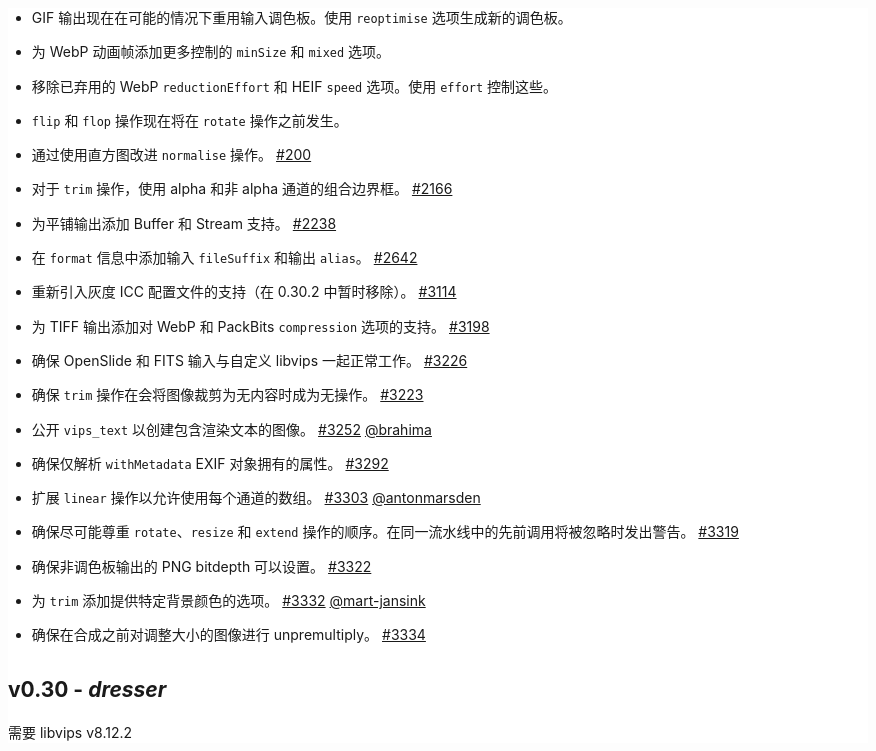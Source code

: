 * GIF 输出现在在可能的情况下重用输入调色板。使用 `reoptimise` 选项生成新的调色板。

* 为 WebP 动画帧添加更多控制的 `minSize` 和 `mixed` 选项。

* 移除已弃用的 WebP `reductionEffort` 和 HEIF `speed` 选项。使用 `effort` 控制这些。

* `flip` 和 `flop` 操作现在将在 `rotate` 操作之前发生。

* 通过使用直方图改进 `normalise` 操作。
  [#200](https://github.com/lovell/sharp/issues/200)

* 对于 `trim` 操作，使用 alpha 和非 alpha 通道的组合边界框。
  [#2166](https://github.com/lovell/sharp/issues/2166)

* 为平铺输出添加 Buffer 和 Stream 支持。
  [#2238](https://github.com/lovell/sharp/issues/2238)

* 在 `format` 信息中添加输入 `fileSuffix` 和输出 `alias`。
  [#2642](https://github.com/lovell/sharp/issues/2642)

* 重新引入灰度 ICC 配置文件的支持（在 0.30.2 中暂时移除）。
  [#3114](https://github.com/lovell/sharp/issues/3114)

* 为 TIFF 输出添加对 WebP 和 PackBits `compression` 选项的支持。
  [#3198](https://github.com/lovell/sharp/issues/3198)

* 确保 OpenSlide 和 FITS 输入与自定义 libvips 一起正常工作。
  [#3226](https://github.com/lovell/sharp/issues/3226)

* 确保 `trim` 操作在会将图像裁剪为无内容时成为无操作。
  [#3223](https://github.com/lovell/sharp/issues/3223)

* 公开 `vips_text` 以创建包含渲染文本的图像。
  [#3252](https://github.com/lovell/sharp/pull/3252)
  [@brahima](https://github.com/brahima)

* 确保仅解析 `withMetadata` EXIF 对象拥有的属性。
  [#3292](https://github.com/lovell/sharp/issues/3292)

* 扩展 `linear` 操作以允许使用每个通道的数组。
  [#3303](https://github.com/lovell/sharp/pull/3303)
  [@antonmarsden](https://github.com/antonmarsden)

* 确保尽可能尊重 `rotate`、`resize` 和 `extend` 操作的顺序。在同一流水线中的先前调用将被忽略时发出警告。
  [#3319](https://github.com/lovell/sharp/issues/3319)

* 确保非调色板输出的 PNG bitdepth 可以设置。
  [#3322](https://github.com/lovell/sharp/issues/3322)

* 为 `trim` 添加提供特定背景颜色的选项。
  [#3332](https://github.com/lovell/sharp/pull/3332)
  [@mart-jansink](https://github.com/mart-jansink)

* 确保在合成之前对调整大小的图像进行 unpremultiply。
  [#3334](https://github.com/lovell/sharp/issues/3334)

## v0.30 - *dresser*

需要 libvips v8.12.2
